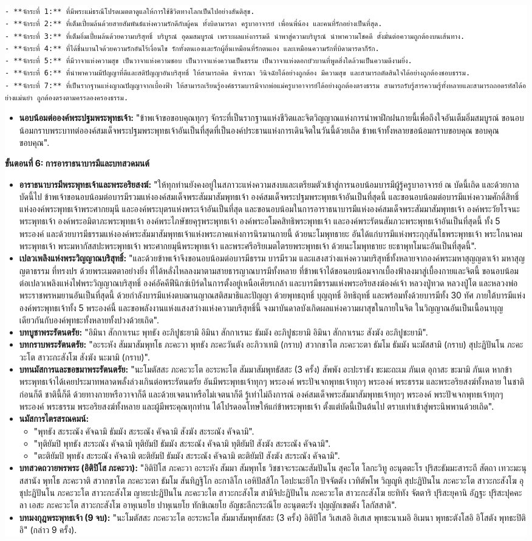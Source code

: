     - **จักระที่ 1:** ที่มีพระแม่ธรณีโปรดเมตตาดูแลให้การใช้ชีวิตทางโลกเป็นไปอย่างสันติสุข.
    - **จักระที่ 2:** ที่เต็มเปี่ยมล้นด้วยสายสัมพันธ์แห่งความรักดีกับผู้คน ทั้งบิดามารดา ครูบาอาจารย์ เพื่อนพี่น้อง และคนที่รักอย่างเป็นที่สุด.
    - **จักระที่ 3:** ที่เต็มอิ่มเปี่ยมล้นด้วยความบริสุทธิ์ บริบูรณ์ อุดมสมบูรณ์ เพราะผลแห่งกรรมดี นำพาสู่ความบริบูรณ์ นำพาความโชคดี ตั้งมั่นต่อความถูกต้องบนเส้นทาง.
    - **จักระที่ 4:** ที่ได้ชื่นบานใจด้วยความรักอันไร้เงื่อนไข รักทั้งตนเองและรักผู้อื่นเหมือนที่รักตนเอง และเหมือนความรักที่บิดามารดาก็รัก.
    - **จักระที่ 5:** ที่มีวาจาแห่งความสุข เป็นวาจาแห่งความชอบ เป็นวาจาแห่งความเป็นธรรม เป็นวาจาแห่งดอกบัวบานที่พูดสิ่งใดล้วนเป็นความดีงามยิ่ง.
    - **จักระที่ 6:** ที่นำพาความมีปัญญาที่ดีและสติปัญญาอันบริสุทธิ์ ให้สามารถคิด พิจารณา วินิจฉัยได้อย่างถูกต้อง มีความสุข และสามารถตัดสินใจได้อย่างถูกต้องชอบธรรม.
    - **จักระที่ 7:** ที่เป็นรากฐานแห่งญาณปัญญาจากเบื้องฟ้า ให้สามารถเรียนรู้องค์ธรรมบารมีจากพ่อแม่ครูบาอาจารย์ได้อย่างถูกต้องตรงธรรม สามารถรับรู้สารความรู้ทั้งหลายและสามารถถอดรหัสได้อย่างแม่นยำ ถูกต้องตรงตามครรลองครองธรรม.
- **นอบน้อมต่อองค์พระปฐมพระพุทธเจ้า:** "ข้าพเจ้าขอขอบคุณทุกๆ จักระที่เป็นรากฐานแห่งชีวิตและจิตวิญญาณแห่งการนำพาฝึกฝนกายนี้เพื่อถึงใจอันเต็มอิ่มสมบูรณ์ ขอนอบน้อมกราบพระบาทต่อองค์สมเด็จพระปฐมพระพุทธเจ้าอันเป็นที่สุดที่เป็นองค์ประธานแห่งการเดินจิตในวันนี้ด้วยเถิด ข้าพเจ้าทั้งหลายขอน้อมกราบขอบคุณ ขอบคุณ ขอบคุณ".

**ขั้นตอนที่ 6: การอาราธนาบารมีและบทสวดมนต์**

- **อาราธนาบารมีพระพุทธเจ้าและพระอริยสงฆ์:** "ให้ทุกท่านยังคงอยู่ในสภาวะแห่งความสงบและเตรียมตัวเข้าสู่การนอบน้อมบารมีผู้รู้ครูบาอาจารย์ ณ บัดนี้เถิด และด้วยกาลบัดนี้ไป ข้าพเจ้าขอนอบน้อมต่อบารมีรวมแห่งองค์สมเด็จพระสัมมาสัมพุทธเจ้า องค์สมเด็จพระปฐมพระพุทธเจ้าอันเป็นที่สุดนี้ และขอนอบน้อมต่อบารมีแห่งความศักดิ์สิทธิ์แห่งองค์พระพุทธเจ้าพระศากยมุนี และองค์พระบุตรแห่งพระเจ้าอันเป็นที่สุด และขอนอบน้อมในการอาราธนาบารมีแห่งองค์สมเด็จพระสัมมาสัมพุทธเจ้า องค์พระวัยโรจนะพระพุทธเจ้า องค์พระอมิตาภะพระพุทธเจ้า องค์พระไภษัชยคุรุพระพุทธเจ้า องค์พระอโมคสิทธิพระพุทธเจ้า และองค์พระรัตนสัมภวะพระพุทธเจ้าอันเป็นที่สุดนี้ ทั้ง 5 พระองค์ และด้วยบารมีธรรมแห่งองค์พระสัมมาสัมพุทธเจ้าแห่งพระภาคแห่งการนิรมานกายนี้ ด้วยนะโมพุทธายะ อันได้แก่บารมีแห่งพระกุกุสันโธพระพุทธเจ้า พระโกนาคมพระพุทธเจ้า พระมหากัสสปะพระพุทธเจ้า พระศากยมุนีพระพุทธเจ้า และพระศรีอริยเมตไตรยพระพุทธเจ้า ด้วยนะโมพุทธายะ ยะธาพุทโมนะอันเป็นที่สุดนี้".
- **เปลวเพลิงแห่งพระวิญญาณบริสุทธิ์:** "และด้วยข้าพเจ้าจึงขอนอบน้อมต่อบารมีธรรม บารมีรวม และแสงสว่างแห่งความบริสุทธิ์ทั้งหลายจากองค์พระมหาสุญญตาเจ้า มหาสุญญตาธรรม ที่ทรงปร ด้วยพระเมตตาอย่างยิ่ง ที่ได้หลั่งไหลลงมาตามสายธารญาณบารมีทั้งหลาย ที่ข้าพเจ้าได้ขอนอบน้อมจากเบื้องฟ้าลงมาสู่เบื้องกายและจิตนี้ ขอนอบน้อมต่อเปลวเพลิงแห่งไฟพระวิญญาณบริสุทธิ์ องค์อัคคีฟีนิกซ์เบิร์ดในการตั้งอยู่เหนือเศียรเกล้า และบารมีธรรมแห่งพระอริยสงฆ์องค์เจ้า หลวงปู่ทวด หลวงปู่โต และหลวงพ่อพระราชพรหมยานอันเป็นที่สุดนี้ ด้วยกำลังบารมีแห่งตบฌานญาณสติสมาธิและปัญญา ด้วยพุทธฤทธิ์ บุญฤทธิ์ อิทธิฤทธิ์ และพร้อมทั้งด้วยบารมีทั้ง 30 ทัศ ภายใต้บารมีแห่งองค์พระพุทธเจ้าทั้ง 5 พระองค์นี้ และขอพลังงานแห่งแสงสว่างแห่งความบริสุทธิ์นี้ จงมาบันดาลบังเกิดผลแห่งความผาสุขในกายในจิต ในวิญญาณอันเป็นเนื้อนาบุญเดียวกันกับองค์พุทธะทั้งหลายทั้งปวงด้วยเถิด".
- **บทบูชาพระรัตนตรัย:** "อิมินา สักกาเรนะ พุทธัง อะภิปูชะยามิ อิมินา สักกาเรนะ ธัมมัง อะภิปูชะยามิ อิมินา สักกาเรนะ สังฆัง อะภิปูชะยามิ".
- **บทกราบพระรัตนตรัย:** "อะระหัง สัมมาสัมพุทโธ ภะคะวา พุทธัง ภะคะวันตัง อะภิวาเทมิ (กราบ) สวากขาโต ภะคะวะตา ธัมโม ธัมมัง นะมัสสามิ (กราบ) สุปะฏิปันโน ภะคะวะโต สาวะกะสังโฆ สังฆัง นะมามิ (กราบ)".
- **บทนมัสการและขอขมาพระรัตนตรัย:** "นะโมตัสสะ ภะคะวะโต อะระหะโต สัมมาสัมพุทธัสสะ (3 ครั้ง) สัพพัง อะปะราธัง ขะมะถะเม ภันเต อุกาสะ ขะมามิ ภันเต หากข้าพระพุทธเจ้าได้เคยประมาทพลาดพลั้งล่วงเกินต่อพระรัตนตรัย อันมีพระพุทธเจ้าทุกๆ พระองค์ พระปัจเจกพุทธเจ้าทุกๆ พระองค์ พระธรรม และพระอริยสงฆ์ทั้งหลาย ในชาติก่อนก็ดี ชาตินี้ก็ดี ด้วยทางกายหรือวาจาก็ดี และด้วยเจตนาหรือไม่เจตนาก็ดี รู้เท่าไม่ถึงการณ์ องค์สมเด็จพระสัมมาสัมพุทธเจ้าทุกๆ พระองค์ พระปัจเจกพุทธเจ้าทุกๆ พระองค์ พระธรรม พระอริยสงฆ์ทั้งหลาย และผู้มีพระคุณทุกท่าน ได้โปรดอดโทษให้แก่ข้าพระพุทธเจ้า ตั้งแต่บัดนี้เป็นต้นไป ตราบเท่าเข้าสู่พระนิพพานด้วยเถิด".
- **นมัสการไตรสรณคมน์:**
    - "พุทธัง สะระณัง คัจฉามิ ธัมมัง สะระณัง คัจฉามิ สังฆัง สะระณัง คัจฉามิ".
    - "ทุติยัมปิ พุทธัง สะระณัง คัจฉามิ ทุติยัมปิ ธัมมัง สะระณัง คัจฉามิ ทุติยัมปิ สังฆัง สะระณัง คัจฉามิ".
    - "ตะติยัมปิ พุทธัง สะระณัง คัจฉามิ ตะติยัมปิ ธัมมัง สะระณัง คัจฉามิ ตะติยัมปิ สังฆัง สะระณัง คัจฉามิ".
- **บทสวดถวายพรพระ (อิติปิโส ภะคะวา):** "อิติปิโส ภะคะวา อะระหัง สัมมา สัมพุทโธ วิชชาจะระณะสัมปันโน สุคะโต โลกะวิทู อะนุตตะโร ปุริสะธัมมะสาระถี สัตถา เทวะมะนุสสานัง พุทโธ ภะคะวาติ สวากขาโต ภะคะวะตา ธัมโม สันทิฏฐิโก อะกาลิโก เอหิปัสสิโก โอปะนะยิโก ปัจจัตตัง เวทิตัพโพ วิญญูหิ สุปะฏิปันโน ภะคะวะโต สาวะกะสังโฆ อุชุปะฏิปันโน ภะคะวะโต สาวะกะสังโฆ ญายะปะฏิปันโน ภะคะวะโต สาวะกะสังโฆ สามีจิปะฏิปันโน ภะคะวะโต สาวะกะสังโฆ ยะทิทัง จัตตาริ ปุริสะยุคานิ อัฏฐะ ปุริสะปุคคะลา เอสะ ภะคะวะโต สาวะกะสังโฆ อาหุเนยโย ปาหุเนยโย ทักขิเณยโย อัญชะลีกะระณีโย อะนุตตะรัง ปุญญักเขตตัง โลกัสสาติ".
- **บทมงกุฎพระพุทธเจ้า (9 จบ):** "นะโมตัสสะ ภะคะวะโต อะระหะโต สัมมาสัมพุทธัสสะ (3 ครั้ง) อิติปิโส วิเสเสอิ อิเสเส พุทธะนาเมอิ อิเมนา พุทธะตังโสอิ อิโสตัง พุทธะปิติอิ" (กล่าว 9 ครั้ง).